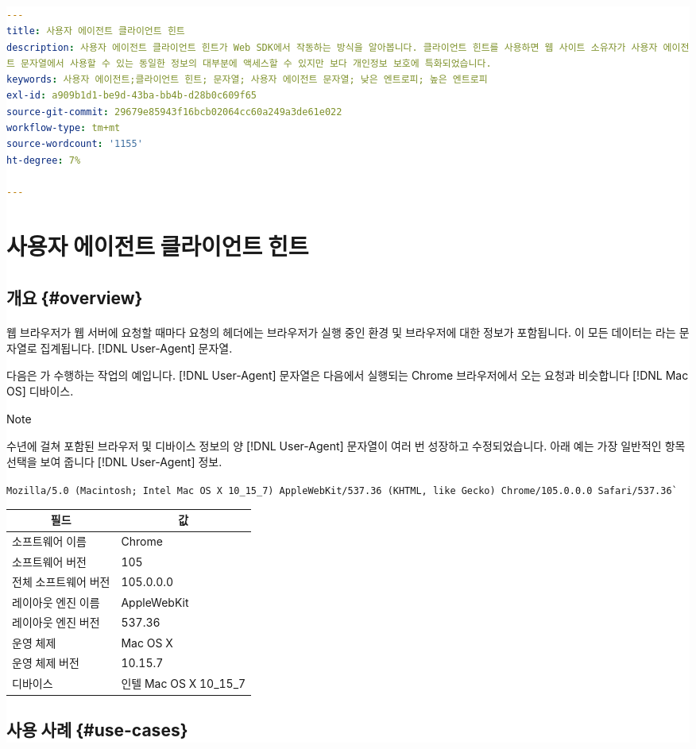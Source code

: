 ```yaml
---
title: 사용자 에이전트 클라이언트 힌트
description: 사용자 에이전트 클라이언트 힌트가 Web SDK에서 작동하는 방식을 알아봅니다. 클라이언트 힌트를 사용하면 웹 사이트 소유자가 사용자 에이전트 문자열에서 사용할 수 있는 동일한 정보의 대부분에 액세스할 수 있지만 보다 개인정보 보호에 특화되었습니다.
keywords: 사용자 에이전트;클라이언트 힌트; 문자열; 사용자 에이전트 문자열; 낮은 엔트로피; 높은 엔트로피
exl-id: a909b1d1-be9d-43ba-bb4b-d28b0c609f65
source-git-commit: 29679e85943f16bcb02064cc60a249a3de61e022
workflow-type: tm+mt
source-wordcount: '1155'
ht-degree: 7%

---
```


# 사용자 에이전트 클라이언트 힌트

## 개요 {#overview}

웹 브라우저가 웹 서버에 요청할 때마다 요청의 헤더에는 브라우저가 실행 중인 환경 및 브라우저에 대한 정보가 포함됩니다. 이 모든 데이터는 라는 문자열로 집계됩니다. [!DNL User-Agent] 문자열.

다음은 가 수행하는 작업의 예입니다. [!DNL User-Agent] 문자열은 다음에서 실행되는 Chrome 브라우저에서 오는 요청과 비슷합니다 [!DNL Mac OS] 디바이스.

>[!NOTE]
>
>수년에 걸쳐 포함된 브라우저 및 디바이스 정보의 양 [!DNL User-Agent] 문자열이 여러 번 성장하고 수정되었습니다. 아래 예는 가장 일반적인 항목 선택을 보여 줍니다 [!DNL User-Agent] 정보.

```shell
Mozilla/5.0 (Macintosh; Intel Mac OS X 10_15_7) AppleWebKit/537.36 (KHTML, like Gecko) Chrome/105.0.0.0 Safari/537.36`
```

| 필드 | 값 |
|---|---|
| 소프트웨어 이름 | Chrome |
| 소프트웨어 버전 | 105 |
| 전체 소프트웨어 버전 | 105.0.0.0 |
| 레이아웃 엔진 이름 | AppleWebKit |
| 레이아웃 엔진 버전 | 537.36 |
| 운영 체제 | Mac OS X |
| 운영 체제 버전 | 10.15.7 |
| 디바이스 | 인텔 Mac OS X 10_15_7 |

## 사용 사례 {#use-cases}
